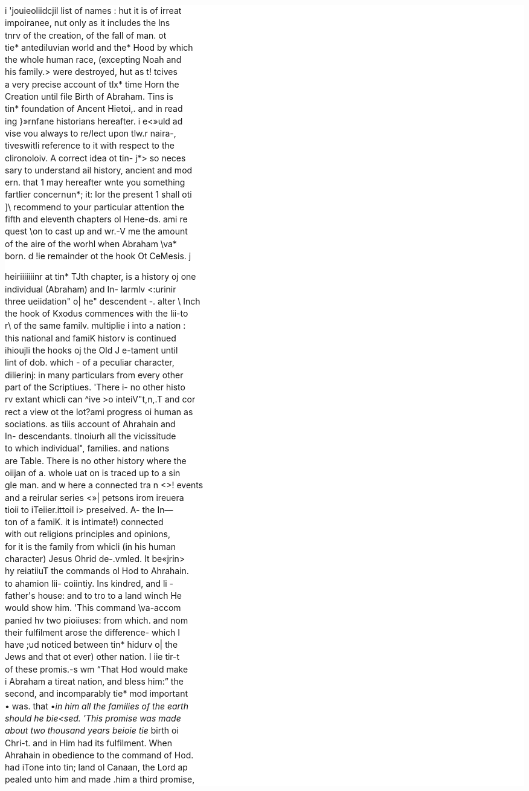 i &#x27;jouieoliidcjil list of names : hut it is of irreat  
impoiranee, nut only as it includes the lns­  
tnrv of the creation, of the fall of man. ot  
tie* antediluvian world and the* Hood by which  
the whole human race, (excepting Noah and  
his family.&gt; were destroyed, hut as t! tcives  
a very precise account of tlx* time Horn the  
Creation until file Birth of Abraham. Tins is  
tin* foundation of Ancent Hietoi,. and in read­  
ing }»rnfane historians hereafter. i e&lt;»uld ad­  
vise vou always to re/lect upon tlw.r naira-,  
tiveswitli reference to it with respect to the  
clironoloiv. A correct idea ot tin- j*&gt; so neces­  
sary to understand ail history, ancient and mod­  
ern. that 1 may hereafter wnte you something  
fartlier concernun*; it: lor the present 1 shall oti­  
]\ recommend to your particular attention the  
fifth and eleventh chapters ol Hene-ds. ami re­  
quest \on to cast up and wr.-V me the amount  
of the aire of the worhl when Abraham \va*  
born. d !ie remainder ot the hook Ot CeMesis. j  
  
heiriiiiiiinr at tin* TJth chapter, is a history oj one  
individual (Abraham) and In- larmlv &lt;:urinir  
three ueiidation&quot; o| he&quot; descendent -. alter \\ Inch  
the hook of Kxodus commences with the lii-to­  
r\ of the same familv. multiplie i into a nation :  
this national and famiK historv is continued  
ihioujli the hooks oj the Old J e-tament until  
lint of dob. which - of a peculiar character,  
dilierinj: in many particulars from every other  
part of the Scriptiues. &#x27;There i- no other histo­  
rv extant whicli can ^ive &gt;o inteiV&quot;t,n,.T and cor­  
rect a view ot the lot?ami progress oi human as­  
sociations. as tiiis account of Ahrahain and  
In- descendants. tlnoiurh all the vicissitude­  
to which individual&quot;, families. and nations  
are Table. There is no other history where the  
oiijan of a. whole uat on is traced up to a sin­  
gle man. and w here a connected tra n &lt;&gt;! events  
and a reirular series &lt;»| petsons irom ireuera­  
tioii to iTeiier.ittoil i&gt; preseived. A- the In—  
ton of a famiK. it is intimate!) connected  
with out religions principles and opinions,  
for it is the family from whicli (in his human  
character) Jesus Ohrid de-.vmled. It be«jrin&gt;  
hy reiatiiuT the commands ol Hod to Ahrahain.  
to ahamion lii- coiintiy. Ins kindred, and li -  
father&#x27;s house: and to tro to a land winch He  
would show him. &#x27;This command \va-accom­  
panied hv two pioiiuses: from which. and nom  
their fulfilment arose the difference- which I  
have ;ud noticed between tin* hidurv o| the  
Jews and that ot ever) other nation. I iie tir-t  
of these promis.-s wm “That Hod would make  
i Abraham a tireat nation, and bless him:” the  
second, and incomparably tie* mod important  
• was. that •*in him all the families of the earth  
should he bie&lt;sed. &#x27;This promise was made  
about two thousand years beioie tie* birth oi  
Chri-t. and in Him had its fulfilment. When  
Ahrahain in obedience to the command of Hod.  
had iTone into tin; land ol Canaan, the Lord ap­  
pealed unto him and made .him a third promise,  